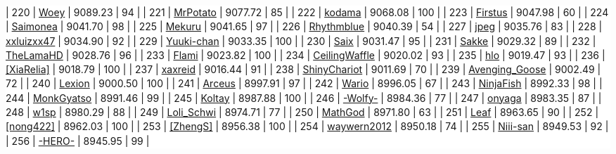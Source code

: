 | 220 | [Woey](https://osu.ppy.sh/u/3792472) | 9089.23 | 94 |
| 221 | [MrPotato](https://osu.ppy.sh/u/2787415) | 9077.72 | 85 |
| 222 | [kodama](https://osu.ppy.sh/u/8382196) | 9068.08 | 100 |
| 223 | [Firstus](https://osu.ppy.sh/u/1856829) | 9047.98 | 60 |
| 224 | [Saimonea](https://osu.ppy.sh/u/4535785) | 9041.70 | 98 |
| 225 | [Mekuru](https://osu.ppy.sh/u/2279477) | 9041.65 | 97 |
| 226 | [Rhythmblue](https://osu.ppy.sh/u/6506107) | 9040.39 | 54 |
| 227 | [jpeg](https://osu.ppy.sh/u/8053576) | 9035.76 | 83 |
| 228 | [xxluizxx47](https://osu.ppy.sh/u/4687701) | 9034.90 | 92 |
| 229 | [Yuuki-chan](https://osu.ppy.sh/u/7031287) | 9033.35 | 100 |
| 230 | [Saix](https://osu.ppy.sh/u/1713861) | 9031.47 | 95 |
| 231 | [Sakke](https://osu.ppy.sh/u/4982095) | 9029.32 | 89 |
| 232 | [TheLamaHD](https://osu.ppy.sh/u/5297955) | 9028.76 | 96 |
| 233 | [Flami](https://osu.ppy.sh/u/3771576) | 9023.82 | 100 |
| 234 | [CeilingWaffle](https://osu.ppy.sh/u/3336090) | 9020.02 | 93 |
| 235 | [hlo](https://osu.ppy.sh/u/2232928) | 9019.47 | 93 |
| 236 | [[XiaRelia]](https://osu.ppy.sh/u/7824063) | 9018.79 | 100 |
| 237 | [xaxreid](https://osu.ppy.sh/u/4227431) | 9016.44 | 91 |
| 238 | [ShinyChariot](https://osu.ppy.sh/u/3115283) | 9011.69 | 70 |
| 239 | [Avenging_Goose](https://osu.ppy.sh/u/3985234) | 9002.49 | 72 |
| 240 | [Lexion](https://osu.ppy.sh/u/5271371) | 9000.50 | 100 |
| 241 | [Arceus](https://osu.ppy.sh/u/4550695) | 8997.91 | 97 |
| 242 | [Wario](https://osu.ppy.sh/u/4361729) | 8996.05 | 67 |
| 243 | [NinjaFish](https://osu.ppy.sh/u/4819811) | 8992.33 | 98 |
| 244 | [MonkGyatso](https://osu.ppy.sh/u/4012086) | 8991.46 | 99 |
| 245 | [Koltay](https://osu.ppy.sh/u/4787843) | 8987.88 | 100 |
| 246 | [-Wolfy-](https://osu.ppy.sh/u/4497582) | 8984.36 | 77 |
| 247 | [onyaga](https://osu.ppy.sh/u/2984823) | 8983.35 | 87 |
| 248 | [w1sp](https://osu.ppy.sh/u/2770796) | 8980.29 | 88 |
| 249 | [Loli_Schwi](https://osu.ppy.sh/u/1807167) | 8974.71 | 77 |
| 250 | [MathGod](https://osu.ppy.sh/u/4142572) | 8971.80 | 63 |
| 251 | [Leaf](https://osu.ppy.sh/u/1380419) | 8963.65 | 90 |
| 252 | [[nong422]](https://osu.ppy.sh/u/2572468) | 8962.03 | 100 |
| 253 | [[ZhengS]](https://osu.ppy.sh/u/2671317) | 8956.38 | 100 |
| 254 | [waywern2012](https://osu.ppy.sh/u/5870453) | 8950.18 | 74 |
| 255 | [Niii-san](https://osu.ppy.sh/u/5403374) | 8949.53 | 92 |
| 256 | [-HERO-](https://osu.ppy.sh/u/1884516) | 8945.95 | 99 |